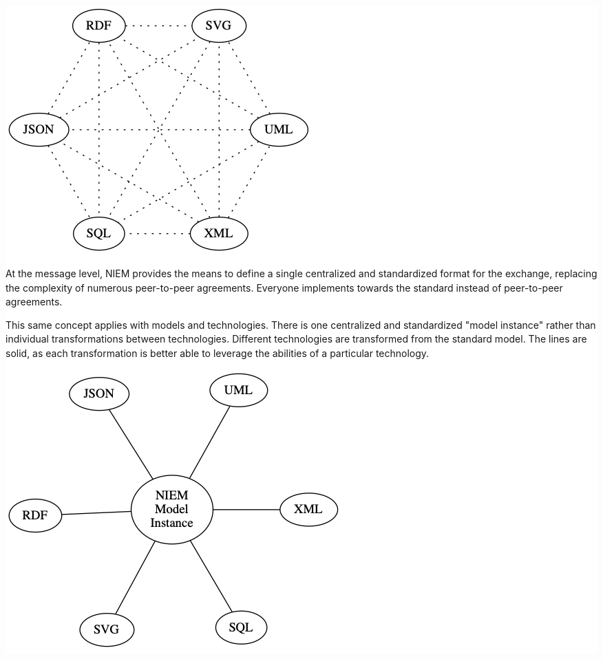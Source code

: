 ![N-Squared Technologies](diagrams/many_technologies.png)

At the message level, NIEM provides the means to define a single centralized and standardized format for the exchange, replacing the complexity of numerous peer-to-peer agreements. Everyone implements towards the standard instead of peer-to-peer agreements.

This same concept applies with models and technologies. There is one centralized and standardized "model instance" rather than individual transformations between technologies. Different technologies are transformed from the standard model. The lines are solid, as each transformation is better able to leverage the abilities of a particular technology.

![Standardized and Centralized](diagrams/model_centric.png)

